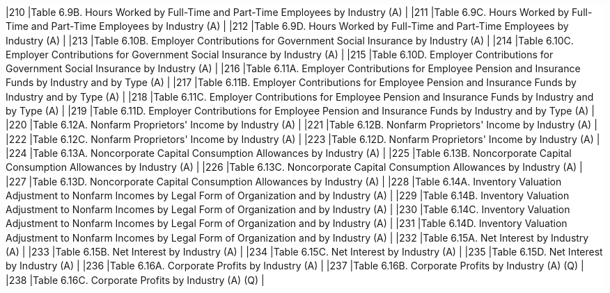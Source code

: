 |210     |Table 6.9B. Hours Worked by Full-Time and Part-Time Employees by Industry (A)                                                                                                                   |
|211     |Table 6.9C. Hours Worked by Full-Time and Part-Time Employees by Industry (A)                                                                                                                   |
|212     |Table 6.9D. Hours Worked by Full-Time and Part-Time Employees by Industry (A)                                                                                                                   |
|213     |Table 6.10B. Employer Contributions for Government Social Insurance by Industry (A)                                                                                                             |
|214     |Table 6.10C. Employer Contributions for Government Social Insurance by Industry (A)                                                                                                             |
|215     |Table 6.10D. Employer Contributions for Government Social Insurance by Industry (A)                                                                                                             |
|216     |Table 6.11A. Employer Contributions for Employee Pension and Insurance Funds by Industry and by Type (A)                                                                                        |
|217     |Table 6.11B. Employer Contributions for Employee Pension and Insurance Funds by Industry and by Type (A)                                                                                        |
|218     |Table 6.11C. Employer Contributions for Employee Pension and Insurance Funds by Industry and by Type (A)                                                                                        |
|219     |Table 6.11D. Employer Contributions for Employee Pension and Insurance Funds by Industry and by Type (A)                                                                                        |
|220     |Table 6.12A. Nonfarm Proprietors' Income by Industry (A)                                                                                                                                        |
|221     |Table 6.12B. Nonfarm Proprietors' Income by Industry (A)                                                                                                                                        |
|222     |Table 6.12C. Nonfarm Proprietors' Income by Industry (A)                                                                                                                                        |
|223     |Table 6.12D. Nonfarm Proprietors' Income by Industry (A)                                                                                                                                        |
|224     |Table 6.13A. Noncorporate Capital Consumption Allowances by Industry (A)                                                                                                                        |
|225     |Table 6.13B. Noncorporate Capital Consumption Allowances by Industry (A)                                                                                                                        |
|226     |Table 6.13C. Noncorporate Capital Consumption Allowances by Industry (A)                                                                                                                        |
|227     |Table 6.13D. Noncorporate Capital Consumption Allowances by Industry (A)                                                                                                                        |
|228     |Table 6.14A. Inventory Valuation Adjustment to Nonfarm Incomes by Legal Form of Organization and by Industry (A)                                                                                |
|229     |Table 6.14B. Inventory Valuation Adjustment to Nonfarm Incomes by Legal Form of Organization and by Industry (A)                                                                                |
|230     |Table 6.14C. Inventory Valuation Adjustment to Nonfarm Incomes by Legal Form of Organization and by Industry (A)                                                                                |
|231     |Table 6.14D. Inventory Valuation Adjustment to Nonfarm Incomes by Legal Form of Organization and by Industry (A)                                                                                |
|232     |Table 6.15A. Net Interest by Industry (A)                                                                                                                                                       |
|233     |Table 6.15B. Net Interest by Industry (A)                                                                                                                                                       |
|234     |Table 6.15C. Net Interest by Industry (A)                                                                                                                                                       |
|235     |Table 6.15D. Net Interest by Industry (A)                                                                                                                                                       |
|236     |Table 6.16A. Corporate Profits by Industry (A)                                                                                                                                                  |
|237     |Table 6.16B. Corporate Profits by Industry (A) (Q)                                                                                                                                              |
|238     |Table 6.16C. Corporate Profits by Industry (A) (Q)                                                                                                                                              |